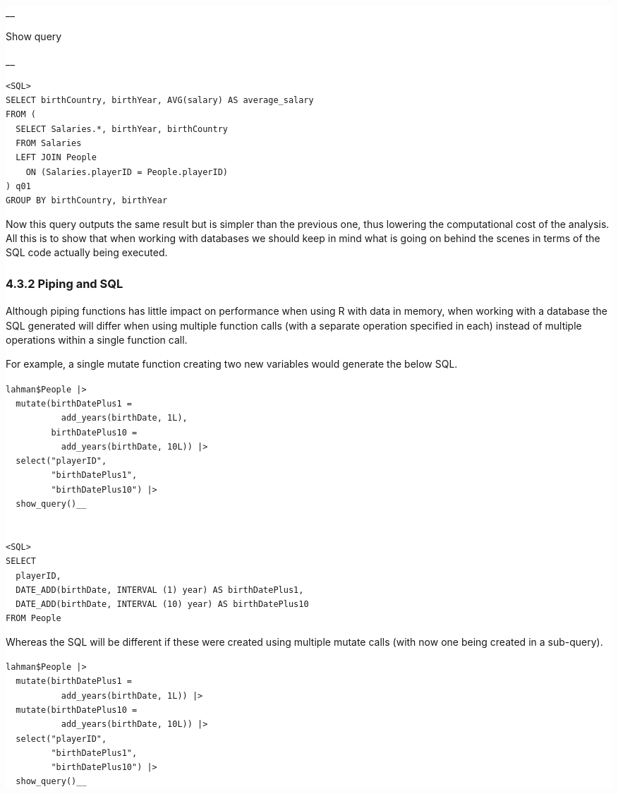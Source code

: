 __

Show query 

__
    
    
    <SQL>
    SELECT birthCountry, birthYear, AVG(salary) AS average_salary
    FROM (
      SELECT Salaries.*, birthYear, birthCountry
      FROM Salaries
      LEFT JOIN People
        ON (Salaries.playerID = People.playerID)
    ) q01
    GROUP BY birthCountry, birthYear

Now this query outputs the same result but is simpler than the previous one, thus lowering the computational cost of the analysis. All this is to show that when working with databases we should keep in mind what is going on behind the scenes in terms of the SQL code actually being executed.

### 4.3.2 Piping and SQL

Although piping functions has little impact on performance when using R with data in memory, when working with a database the SQL generated will differ when using multiple function calls (with a separate operation specified in each) instead of multiple operations within a single function call.

For example, a single mutate function creating two new variables would generate the below SQL.
    
    
    lahman$People |> 
      mutate(birthDatePlus1 = 
               add_years(birthDate, 1L),
             birthDatePlus10 = 
               add_years(birthDate, 10L)) |> 
      select("playerID", 
             "birthDatePlus1",
             "birthDatePlus10") |> 
      show_query()__
    
    
    <SQL>
    SELECT
      playerID,
      DATE_ADD(birthDate, INTERVAL (1) year) AS birthDatePlus1,
      DATE_ADD(birthDate, INTERVAL (10) year) AS birthDatePlus10
    FROM People

Whereas the SQL will be different if these were created using multiple mutate calls (with now one being created in a sub-query).
    
    
    lahman$People |> 
      mutate(birthDatePlus1 = 
               add_years(birthDate, 1L)) |> 
      mutate(birthDatePlus10 = 
               add_years(birthDate, 10L)) |> 
      select("playerID", 
             "birthDatePlus1",
             "birthDatePlus10") |> 
      show_query()__
    